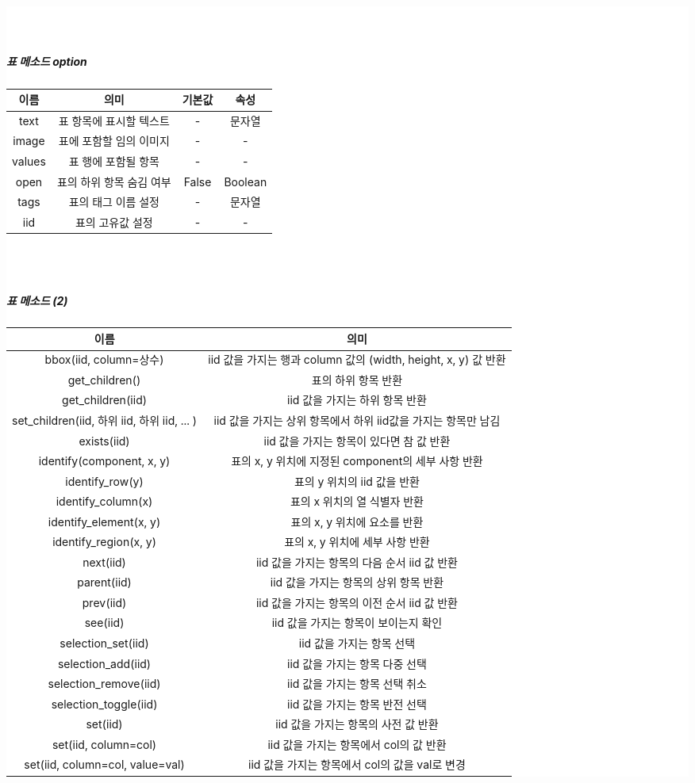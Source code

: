 <br>
<br>

##### 표 메소드 option #####

|  이름  |           의미           | 기본값 |   속성  |
|:------:|:------------------------:|:------:|:-------:|
|  text  |  표 항목에 표시할 텍스트 |    -   |  문자열 |
|  image |  표에 포함할 임의 이미지 |    -   |    -    |
| values |    표 행에 포함될 항목   |    -   |    -    |
|  open  | 표의 하위 항목 숨김 여부 |  False | Boolean |
|  tags  |    표의 태그 이름 설정   |    -   |  문자열 |
|   iid  |     표의 고유값 설정     |    -   |    -    |


<br>
<br>

##### 표 메소드 (2) #####

|                     이름                    |                               의미                               |
|:-------------------------------------------:|:----------------------------------------------------------------:|
|            bbox(iid, column=상수)           | iid 값을 가지는 행과 column 값의 (width, height, x, y)   값 반환 |
|                get_children()               |                        표의 하위 항목 반환                       |
|              get_children(iid)              |                  iid 값을 가지는 하위 항목 반환                  |
| set_children(iid, 하위 iid, 하위 iid, ... ) |   iid 값을 가지는 상위 항목에서 하위 iid값을 가지는 항목만 남김  |
|                 exists(iid)                 |             iid 값을 가지는 항목이 있다면 참 값 반환             |
|          identify(component, x, y)          |        표의 x, y 위치에 지정된 component의 세부 사항 반환        |
|               identify_row(y)               |                    표의 y 위치의 iid 값을 반환                   |
|              identify_column(x)             |                   표의 x 위치의 열 식별자 반환                   |
|            identify_element(x, y)           |                   표의 x, y 위치에 요소를 반환                   |
|            identify_region(x, y)            |                  표의 x, y 위치에 세부 사항 반환                 |
|                  next(iid)                  |           iid 값을 가지는 항목의 다음 순서 iid 값 반환           |
|                 parent(iid)                 |               iid 값을 가지는 항목의 상위 항목 반환              |
|                  prev(iid)                  |           iid 값을 가지는 항목의 이전 순서 iid 값 반환           |
|                   see(iid)                  |               iid 값을 가지는 항목이 보이는지 확인               |
|              selection_set(iid)             |                     iid 값을 가지는 항목 선택                    |
|              selection_add(iid)             |                  iid 값을 가지는 항목 다중 선택                  |
|            selection_remove(iid)            |                  iid 값을 가지는 항목 선택 취소                  |
|            selection_toggle(iid)            |                  iid 값을 가지는 항목 반전 선택                  |
|                   set(iid)                  |                iid 값을 가지는 항목의 사전 값 반환               |
|             set(iid, column=col)            |              iid 값을 가지는 항목에서 col의 값 반환              |
|       set(iid, column=col, value=val)       |          iid 값을 가지는 항목에서 col의 값을 val로 변경          |
